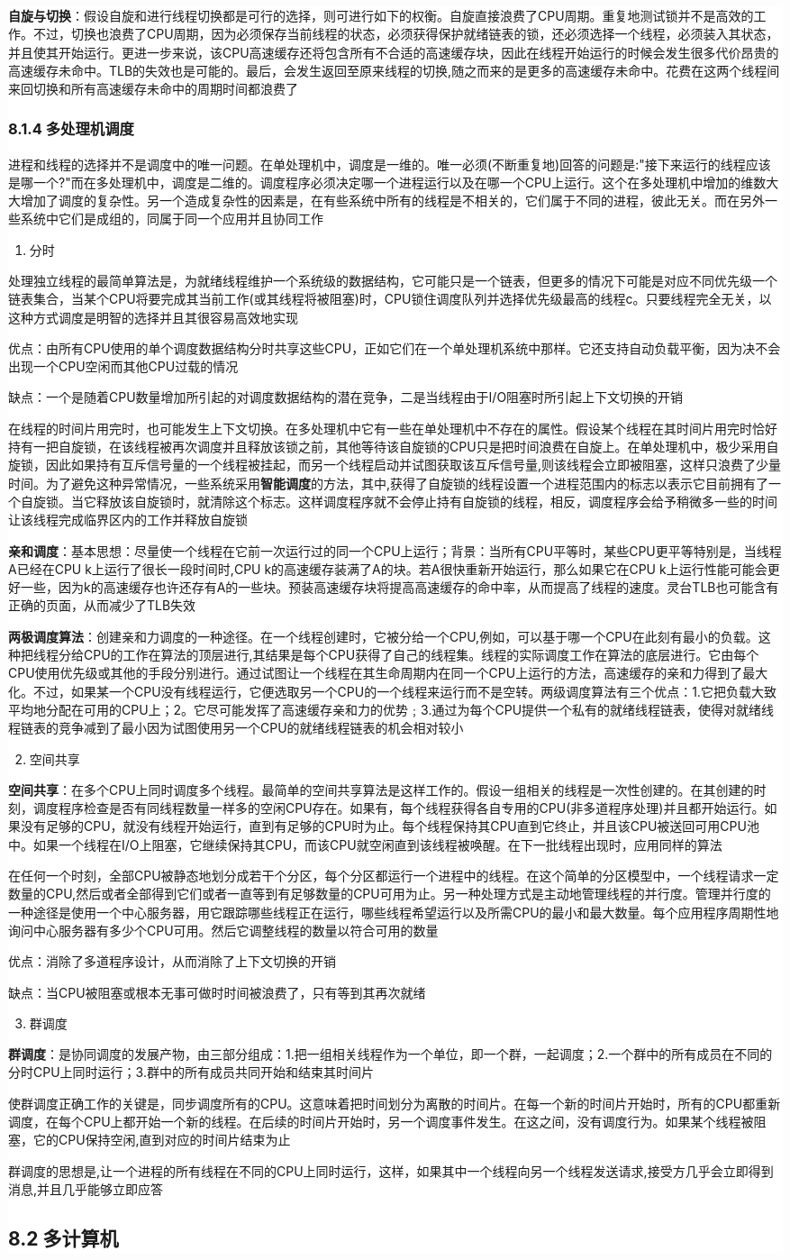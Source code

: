 **自旋与切换**：假设自旋和进行线程切换都是可行的选择，则可进行如下的权衡。自旋直接浪费了CPU周期。重复地测试锁并不是高效的工作。不过，切换也浪费了CPU周期，因为必须保存当前线程的状态，必须获得保护就绪链表的锁，还必须选择一个线程，必须装入其状态，并且使其开始运行。更进一步来说，该CPU高速缓存还将包含所有不合适的高速缓存块，因此在线程开始运行的时候会发生很多代价昂贵的高速缓存未命中。TLB的失效也是可能的。最后，会发生返回至原来线程的切换,随之而来的是更多的高速缓存未命中。花费在这两个线程间来回切换和所有高速缓存未命中的周期时间都浪费了

### 8.1.4 多处理机调度

进程和线程的选择并不是调度中的唯一问题。在单处理机中，调度是一维的。唯一必须(不断重复地)回答的问题是:"接下来运行的线程应该是哪一个?"而在多处理机中，调度是二维的。调度程序必须决定哪一个进程运行以及在哪一个CPU上运行。这个在多处理机中增加的维数大大增加了调度的复杂性。另一个造成复杂性的因素是，在有些系统中所有的线程是不相关的，它们属于不同的进程，彼此无关。而在另外一些系统中它们是成组的，同属于同一个应用并且协同工作

1. 分时

处理独立线程的最简单算法是，为就绪线程维护一个系统级的数据结构，它可能只是一个链表，但更多的情况下可能是对应不同优先级一个链表集合，当某个CPU将要完成其当前工作(或其线程将被阻塞)时，CPU锁住调度队列并选择优先级最高的线程c。只要线程完全无关，以这种方式调度是明智的选择并且其很容易高效地实现

优点：由所有CPU使用的单个调度数据结构分时共享这些CPU，正如它们在一个单处理机系统中那样。它还支持自动负载平衡，因为决不会出现一个CPU空闲而其他CPU过载的情况

缺点：一个是随着CPU数量增加所引起的对调度数据结构的潜在竞争，二是当线程由于I/O阻塞时所引起上下文切换的开销

在线程的时间片用完时，也可能发生上下文切换。在多处理机中它有一些在单处理机中不存在的属性。假设某个线程在其时间片用完时恰好持有一把自旋锁，在该线程被再次调度并且释放该锁之前，其他等待该自旋锁的CPU只是把时间浪费在自旋上。在单处理机中，极少采用自旋锁，因此如果持有互斥信号量的一个线程被挂起，而另一个线程启动并试图获取该互斥信号量,则该线程会立即被阻塞，这样只浪费了少量时间。为了避免这种异常情况，一些系统采用**智能调度**的方法，其中,获得了自旋锁的线程设置一个进程范围内的标志以表示它目前拥有了一个自旋锁。当它释放该自旋锁时，就清除这个标志。这样调度程序就不会停止持有自旋锁的线程，相反，调度程序会给予稍微多一些的时间让该线程完成临界区内的工作并释放自旋锁

**亲和调度**：基本思想：尽量使一个线程在它前一次运行过的同一个CPU上运行；背景：当所有CPU平等时，某些CPU更平等特别是，当线程A已经在CPU k上运行了很长一段时间时,CPU k的高速缓存装满了A的块。若A很快重新开始运行，那么如果它在CPU k上运行性能可能会更好一些，因为k的高速缓存也许还存有A的一些块。预装高速缓存块将提高高速缓存的命中率，从而提高了线程的速度。灵台TLB也可能含有正确的页面，从而减少了TLB失效

**两极调度算法**：创建亲和力调度的一种途径。在一个线程创建时，它被分给一个CPU,例如，可以基于哪一个CPU在此刻有最小的负载。这种把线程分给CPU的工作在算法的顶层进行,其结果是每个CPU获得了自己的线程集。线程的实际调度工作在算法的底层进行。它由每个CPU使用优先级或其他的手段分别进行。通过试图让一个线程在其生命周期内在同一个CPU上运行的方法，高速缓存的亲和力得到了最大化。不过，如果某一个CPU没有线程运行，它便选取另一个CPU的一个线程来运行而不是空转。两级调度算法有三个优点：1.它把负载大致平均地分配在可用的CPU上；2。它尽可能发挥了高速缓存亲和力的优势﹔3.通过为每个CPU提供一个私有的就绪线程链表，使得对就绪线程链表的竞争减到了最小因为试图使用另一个CPU的就绪线程链表的机会相对较小

2. 空间共享

**空间共享**：在多个CPU上同时调度多个线程。最简单的空间共享算法是这样工作的。假设一组相关的线程是一次性创建的。在其创建的时刻，调度程序检查是否有同线程数量一样多的空闲CPU存在。如果有，每个线程获得各自专用的CPU(非多道程序处理)并且都开始运行。如果没有足够的CPU，就没有线程开始运行，直到有足够的CPU时为止。每个线程保持其CPU直到它终止，并且该CPU被送回可用CPU池中。如果一个线程在I/O上阻塞，它继续保持其CPU，而该CPU就空闲直到该线程被唤醒。在下一批线程出现时，应用同样的算法

在任何一个时刻，全部CPU被静态地划分成若干个分区，每个分区都运行一个进程中的线程。在这个简单的分区模型中，一个线程请求一定数量的CPU,然后或者全部得到它们或者一直等到有足够数量的CPU可用为止。另一种处理方式是主动地管理线程的并行度。管理并行度的一种途径是使用一个中心服务器，用它跟踪哪些线程正在运行，哪些线程希望运行以及所需CPU的最小和最大数量。每个应用程序周期性地询问中心服务器有多少个CPU可用。然后它调整线程的数量以符合可用的数量

优点：消除了多道程序设计，从而消除了上下文切换的开销

缺点：当CPU被阻塞或根本无事可做时时间被浪费了，只有等到其再次就绪

3. 群调度

**群调度**：是协同调度的发展产物，由三部分组成：1.把一组相关线程作为一个单位，即一个群，一起调度；2.一个群中的所有成员在不同的分时CPU上同时运行；3.群中的所有成员共同开始和结束其时间片

使群调度正确工作的关键是，同步调度所有的CPU。这意味着把时间划分为离散的时间片。在每一个新的时间片开始时，所有的CPU都重新调度，在每个CPU上都开始一个新的线程。在后续的时间片开始时，另一个调度事件发生。在这之间，没有调度行为。如果某个线程被阻塞，它的CPU保持空闲,直到对应的时间片结束为止

群调度的思想是,让一个进程的所有线程在不同的CPU上同时运行，这样，如果其中一个线程向另一个线程发送请求,接受方几乎会立即得到消息,并且几乎能够立即应答

## 8.2 多计算机
